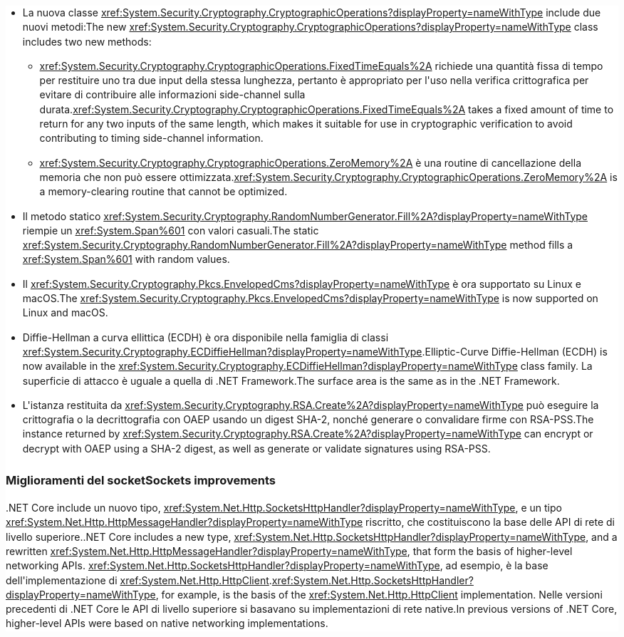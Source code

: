 - <span data-ttu-id="c3451-219">La nuova classe <xref:System.Security.Cryptography.CryptographicOperations?displayProperty=nameWithType> include due nuovi metodi:</span><span class="sxs-lookup"><span data-stu-id="c3451-219">The new <xref:System.Security.Cryptography.CryptographicOperations?displayProperty=nameWithType> class includes two new methods:</span></span>

  - <span data-ttu-id="c3451-220"><xref:System.Security.Cryptography.CryptographicOperations.FixedTimeEquals%2A> richiede una quantità fissa di tempo per restituire uno tra due input della stessa lunghezza, pertanto è appropriato per l'uso nella verifica crittografica per evitare di contribuire alle informazioni side-channel sulla durata.</span><span class="sxs-lookup"><span data-stu-id="c3451-220"><xref:System.Security.Cryptography.CryptographicOperations.FixedTimeEquals%2A> takes a fixed amount of time to return for any two inputs of the same length, which makes it suitable for use in cryptographic verification to avoid contributing to timing side-channel information.</span></span>

  - <span data-ttu-id="c3451-221"><xref:System.Security.Cryptography.CryptographicOperations.ZeroMemory%2A> è una routine di cancellazione della memoria che non può essere ottimizzata.</span><span class="sxs-lookup"><span data-stu-id="c3451-221"><xref:System.Security.Cryptography.CryptographicOperations.ZeroMemory%2A> is a memory-clearing routine that cannot be optimized.</span></span>

- <span data-ttu-id="c3451-222">Il metodo statico <xref:System.Security.Cryptography.RandomNumberGenerator.Fill%2A?displayProperty=nameWithType> riempie un <xref:System.Span%601> con valori casuali.</span><span class="sxs-lookup"><span data-stu-id="c3451-222">The static <xref:System.Security.Cryptography.RandomNumberGenerator.Fill%2A?displayProperty=nameWithType> method fills a <xref:System.Span%601> with random values.</span></span>

- <span data-ttu-id="c3451-223">Il <xref:System.Security.Cryptography.Pkcs.EnvelopedCms?displayProperty=nameWithType> è ora supportato su Linux e macOS.</span><span class="sxs-lookup"><span data-stu-id="c3451-223">The <xref:System.Security.Cryptography.Pkcs.EnvelopedCms?displayProperty=nameWithType> is now supported on Linux and macOS.</span></span>

- <span data-ttu-id="c3451-224">Diffie-Hellman a curva ellittica (ECDH) è ora disponibile nella famiglia di classi <xref:System.Security.Cryptography.ECDiffieHellman?displayProperty=nameWithType>.</span><span class="sxs-lookup"><span data-stu-id="c3451-224">Elliptic-Curve Diffie-Hellman (ECDH) is now available in the <xref:System.Security.Cryptography.ECDiffieHellman?displayProperty=nameWithType> class family.</span></span> <span data-ttu-id="c3451-225">La superficie di attacco è uguale a quella di .NET Framework.</span><span class="sxs-lookup"><span data-stu-id="c3451-225">The surface area is the same as in the .NET Framework.</span></span>

- <span data-ttu-id="c3451-226">L'istanza restituita da <xref:System.Security.Cryptography.RSA.Create%2A?displayProperty=nameWithType> può eseguire la crittografia o la decrittografia con OAEP usando un digest SHA-2, nonché generare o convalidare firme con RSA-PSS.</span><span class="sxs-lookup"><span data-stu-id="c3451-226">The instance returned by <xref:System.Security.Cryptography.RSA.Create%2A?displayProperty=nameWithType> can encrypt or decrypt with OAEP using a SHA-2 digest, as well as generate or validate signatures using RSA-PSS.</span></span>

### <a name="sockets-improvements"></a><span data-ttu-id="c3451-227">Miglioramenti del socket</span><span class="sxs-lookup"><span data-stu-id="c3451-227">Sockets improvements</span></span>

<span data-ttu-id="c3451-228">.NET Core include un nuovo tipo, <xref:System.Net.Http.SocketsHttpHandler?displayProperty=nameWithType>, e un tipo <xref:System.Net.Http.HttpMessageHandler?displayProperty=nameWithType> riscritto, che costituiscono la base delle API di rete di livello superiore.</span><span class="sxs-lookup"><span data-stu-id="c3451-228">.NET Core includes a new type, <xref:System.Net.Http.SocketsHttpHandler?displayProperty=nameWithType>, and a rewritten <xref:System.Net.Http.HttpMessageHandler?displayProperty=nameWithType>, that form the basis of higher-level networking APIs.</span></span>  <span data-ttu-id="c3451-229"><xref:System.Net.Http.SocketsHttpHandler?displayProperty=nameWithType>, ad esempio, è la base dell'implementazione di <xref:System.Net.Http.HttpClient>.</span><span class="sxs-lookup"><span data-stu-id="c3451-229"><xref:System.Net.Http.SocketsHttpHandler?displayProperty=nameWithType>, for example, is the basis of the <xref:System.Net.Http.HttpClient> implementation.</span></span> <span data-ttu-id="c3451-230">Nelle versioni precedenti di .NET Core le API di livello superiore si basavano su implementazioni di rete native.</span><span class="sxs-lookup"><span data-stu-id="c3451-230">In previous versions of .NET Core, higher-level APIs were based on native networking implementations.</span></span>
